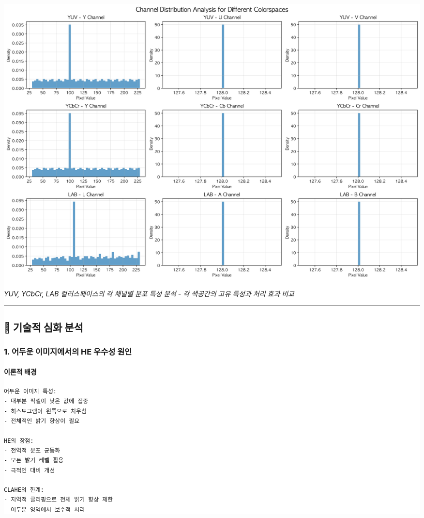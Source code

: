 ![Colorspace Analysis](colorspace_analysis.png)

*YUV, YCbCr, LAB 컬러스페이스의 각 채널별 분포 특성 분석 - 각 색공간의 고유 특성과 처리 효과 비교*

---

## 🔬 기술적 심화 분석

### 1. 어두운 이미지에서의 HE 우수성 원인

#### 이론적 배경
```
어두운 이미지 특성:
- 대부분 픽셀이 낮은 값에 집중
- 히스토그램이 왼쪽으로 치우침
- 전체적인 밝기 향상이 필요

HE의 장점:
- 전역적 분포 균등화
- 모든 밝기 레벨 활용
- 극적인 대비 개선

CLAHE의 한계:
- 지역적 클리핑으로 전체 밝기 향상 제한
- 어두운 영역에서 보수적 처리
```
